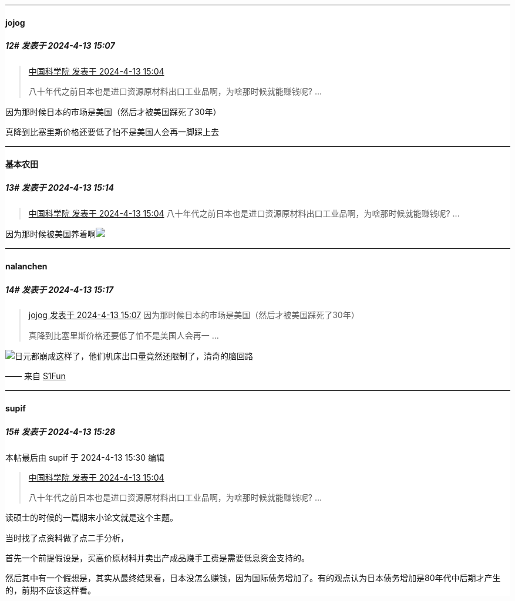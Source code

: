 *****

####  jojog  
##### 12#       发表于 2024-4-13 15:07

<blockquote><a href="httphttps://bbs.saraba1st.com/2b/forum.php?mod=redirect&amp;goto=findpost&amp;pid=64583000&amp;ptid=2179726" target="_blank">中国科学院 发表于 2024-4-13 15:04</a>

八十年代之前日本也是进口资源原材料出口工业品啊，为啥那时候就能赚钱呢? ...</blockquote>
因为那时候日本的市场是美国（然后才被美国踩死了30年）

真降到比塞里斯价格还要低了怕不是美国人会再一脚踩上去

*****

####  基本农田  
##### 13#       发表于 2024-4-13 15:14

<blockquote><a href="httphttps://bbs.saraba1st.com/2b/forum.php?mod=redirect&amp;goto=findpost&amp;pid=64583000&amp;ptid=2179726" target="_blank">中国科学院 发表于 2024-4-13 15:04</a>
八十年代之前日本也是进口资源原材料出口工业品啊，为啥那时候就能赚钱呢? ...</blockquote>
因为那时候被美国养着啊<img src="https://static.saraba1st.com/image/smiley/face2017/049.png" referrerpolicy="no-referrer">

*****

####  nalanchen  
##### 14#       发表于 2024-4-13 15:17

<blockquote><a href="httphttps://bbs.saraba1st.com/2b/forum.php?mod=redirect&amp;goto=findpost&amp;pid=64583016&amp;ptid=2179726" target="_blank">jojog 发表于 2024-4-13 15:07</a>
因为那时候日本的市场是美国（然后才被美国踩死了30年）

真降到比塞里斯价格还要低了怕不是美国人会再一 ...</blockquote>
<img src="https://static.saraba1st.com/image/smiley/face2017/068.png" referrerpolicy="no-referrer">日元都崩成这样了，他们机床出口量竟然还限制了，清奇的脑回路

—— 来自 [S1Fun](https://s1fun.koalcat.com)

*****

####  supif  
##### 15#       发表于 2024-4-13 15:28

 本帖最后由 supif 于 2024-4-13 15:30 编辑 
<blockquote><a href="httphttps://bbs.saraba1st.com/2b/forum.php?mod=redirect&amp;goto=findpost&amp;pid=64583000&amp;ptid=2179726" target="_blank">中国科学院 发表于 2024-4-13 15:04</a>

八十年代之前日本也是进口资源原材料出口工业品啊，为啥那时候就能赚钱呢? ...</blockquote>
读硕士的时候的一篇期末小论文就是这个主题。

当时找了点资料做了点二手分析，

首先一个前提假设是，买高价原材料并卖出产成品赚手工费是需要低息资金支持的。

然后其中有一个假想是，其实从最终结果看，日本没怎么赚钱，因为国际债务增加了。有的观点认为日本债务增加是80年代中后期才产生的，前期不应该这样看。
